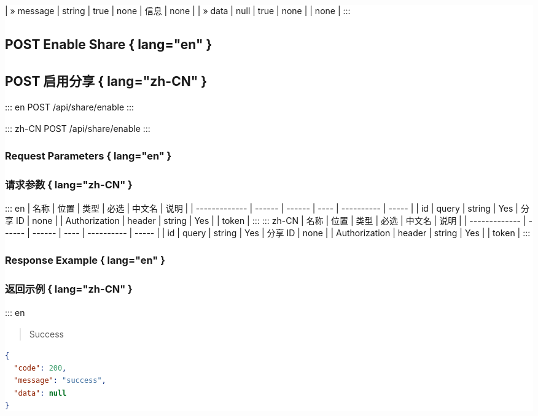 | » message | string | true | none | 信息 | none |
| » data | null | true | none | | none |
:::

## POST Enable Share { lang="en" }

## POST 启用分享 { lang="zh-CN" }

::: en
POST /api/share/enable
:::

::: zh-CN
POST /api/share/enable
:::

### Request Parameters { lang="en" }

### 请求参数 { lang="zh-CN" }

::: en
| 名称 | 位置 | 类型 | 必选 | 中文名 | 说明 |
| ------------- | ------ | ------ | ---- | ---------- | ----- |
| id | query | string | Yes | 分享 ID | none |
| Authorization | header | string | Yes | | token |
:::
::: zh-CN
| 名称 | 位置 | 类型 | 必选 | 中文名 | 说明 |
| ------------- | ------ | ------ | ---- | ---------- | ----- |
| id | query | string | Yes | 分享 ID | none |
| Authorization | header | string | Yes | | token |
:::

### Response Example { lang="en" }

### 返回示例 { lang="zh-CN" }

::: en

> Success

```json
{
  "code": 200,
  "message": "success",
  "data": null
}
```
